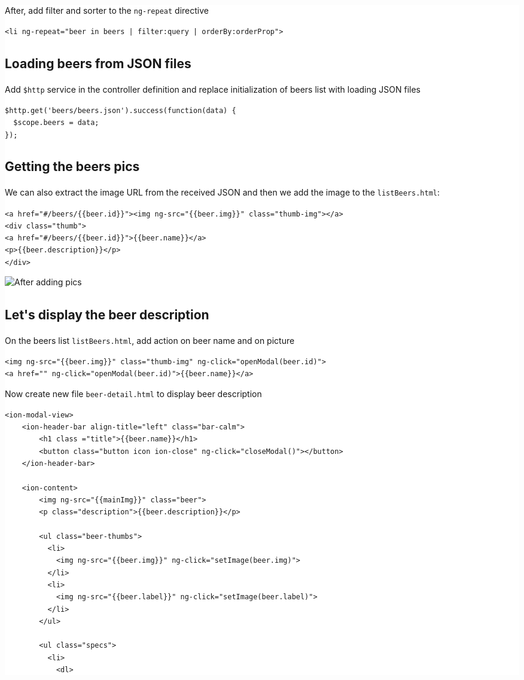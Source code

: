 After, add filter and sorter to the `ng-repeat` directive

```
<li ng-repeat="beer in beers | filter:query | orderBy:orderProp">
```

## Loading beers from JSON files

Add `$http` service in the controller definition and replace initialization of beers list  with loading JSON files

```
$http.get('beers/beers.json').success(function(data) {
  $scope.beers = data;
});
```


## Getting the beers pics

We can also extract the image URL from the received JSON and then we add the image to the `listBeers.html`:


```
<a href="#/beers/{{beer.id}}"><img ng-src="{{beer.img}}" class="thumb-img"></a>
<div class="thumb">
<a href="#/beers/{{beer.id}}">{{beer.name}}</a>
<p>{{beer.description}}</p>
</div>
```

![After adding pics](../img/2015-12-04-beers-pics.png)


## Let's display the beer description

On the beers list `listBeers.html`, add action on beer name and on picture

```
<img ng-src="{{beer.img}}" class="thumb-img" ng-click="openModal(beer.id)">
<a href="" ng-click="openModal(beer.id)">{{beer.name}}</a>
```

Now create new file `beer-detail.html` to display beer description

```
<ion-modal-view>
	<ion-header-bar align-title="left" class="bar-calm">
		<h1 class ="title">{{beer.name}}</h1>
		<button class="button icon ion-close" ng-click="closeModal()"></button>
	</ion-header-bar>

	<ion-content>
		<img ng-src="{{mainImg}}" class="beer">
		<p class="description">{{beer.description}}</p>

		<ul class="beer-thumbs">
		  <li>
		    <img ng-src="{{beer.img}}" ng-click="setImage(beer.img)">
		  </li>
		  <li>
		    <img ng-src="{{beer.label}}" ng-click="setImage(beer.label)">
		  </li>
		</ul>

		<ul class="specs">
		  <li>
		    <dl>
```